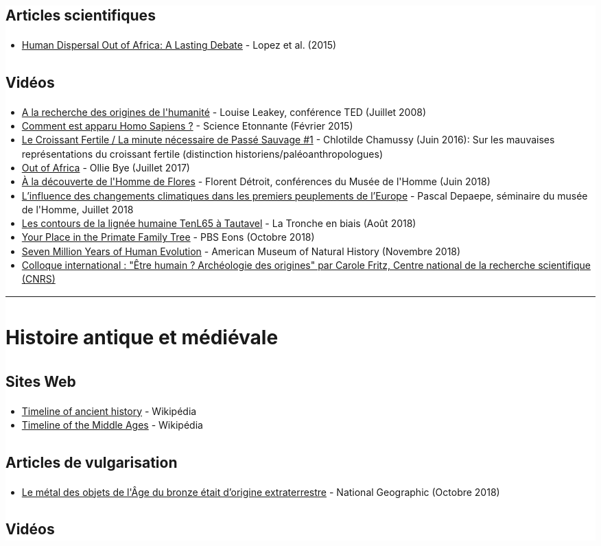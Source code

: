 
## Articles scientifiques

- [Human Dispersal Out of Africa: A Lasting Debate](https://www.ncbi.nlm.nih.gov/pmc/articles/PMC4844272/) - Lopez et al. (2015)

## Vidéos

- [A la recherche des origines de l'humanité](https://youtu.be/V-TGxJI4JwA?list=PLukZ7R0PTZNx9OcXCYp1ZbeymoNG2FySg) - Louise Leakey, conférence TED (Juillet 2008)
- [Comment est apparu Homo Sapiens ?](https://youtu.be/yd_bfJ9kpPA?list=PLukZ7R0PTZNx9OcXCYp1ZbeymoNG2FySg) - Science Etonnante (Février 2015)
- [Le Croissant Fertile / La minute nécessaire de Passé Sauvage #1](https://youtu.be/6tiOjGyOmks) - Chlotilde Chamussy (Juin 2016): Sur les mauvaises représentations du croissant fertile (distinction historiens/paléoanthropologues)
- [Out of Africa](https://youtu.be/KIlj2sNlOJw?list=PLukZ7R0PTZNx9OcXCYp1ZbeymoNG2FySg) - Ollie Bye (Juillet 2017)
- [À la découverte de l'Homme de Flores](https://youtu.be/JBEKwFJ5TVg) - Florent Détroit, conférences du Musée de l'Homme (Juin 2018)
- [L’influence des changements climatiques dans les premiers peuplements de l’Europe](https://youtu.be/hJEsF5LaZpU) - Pascal Depaepe, séminaire du musée de l'Homme, Juillet 2018
- [Les contours de la lignée humaine TenL65 à Tautavel](https://youtu.be/d-4KQbG2REA?list=PLukZ7R0PTZNx9OcXCYp1ZbeymoNG2FySg) - La Tronche en biais (Août 2018)
- [Your Place in the Primate Family Tree](https://youtu.be/dUKV02uYEu0?list=PLukZ7R0PTZNx9OcXCYp1ZbeymoNG2FySg) - PBS Eons (Octobre 2018)
- [Seven Million Years of Human Evolution](https://youtu.be/DZv8VyIQ7YU?list=PLukZ7R0PTZNx9OcXCYp1ZbeymoNG2FySg) - American Museum of Natural History (Novembre 2018)
- [Colloque international : "Être humain ? Archéologie des origines"  par Carole Fritz, Centre national de la recherche scientifique (CNRS)](https://www.inrap.fr/l-expression-artistique-13963)

---

# Histoire antique et médiévale

## Sites Web

- [Timeline of ancient history](https://en.wikipedia.org/wiki/Timeline_of_ancient_history) - Wikipédia
- [Timeline of the Middle Ages](https://en.wikipedia.org/wiki/Timeline_of_the_Middle_Ages) - Wikipédia

## Articles de vulgarisation

- [Le métal des objets de l'Âge du bronze était d’origine extraterrestre](https://www.nationalgeographic.fr/sciences/le-metal-des-objets-de-lage-du-bronze-etait-dorigine-extraterrestre?fbclid=IwAR2uMX4_8knakMUJKi0Pqrpd37oi4sgIEyrkZU9gWdZX2oRGEvuLpdcybkg) - National Geographic (Octobre 2018)

## Vidéos
